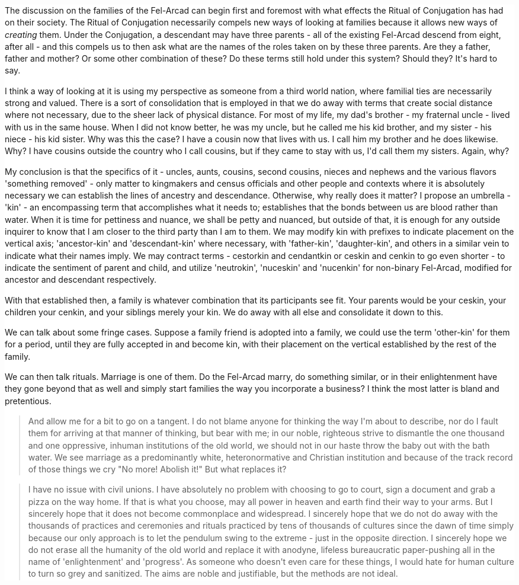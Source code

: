 The discussion on the families of the Fel-Arcad can begin first and foremost with what effects the Ritual of Conjugation has had on their society. The Ritual of Conjugation necessarily compels new ways of looking at families because it allows new ways of *creating* them. Under the Conjugation, a descendant may have three parents - all of the existing Fel-Arcad descend from eight, after all - and this compels us to then ask what are the names of the roles taken on by these three parents. Are they a father, father and mother? Or some other combination of these? Do these terms still hold under this system? Should they? It's hard to say.

I think a way of looking at it is using my perspective as someone from a third world nation, where familial ties are necessarily strong and valued. There is a sort of consolidation that is employed in that we do away with terms that create social distance where not necessary, due to the sheer lack of physical distance. For most of my life, my dad's brother - my fraternal uncle - lived with us in the same house. When I did not know better, he was my uncle, but he called me his kid brother, and my sister - his niece - his kid sister. Why was this the case? I have a cousin now that lives with us. I call him my brother and he does likewise. Why? I have cousins outside the country who I call cousins, but if they came to stay with us, I'd call them my sisters. Again, why?

My conclusion is that the specifics of it - uncles, aunts, cousins, second cousins, nieces and nephews and the various flavors 'something removed' - only matter to kingmakers and census officials and other people and contexts where it is absolutely necessary we can establish the lines of ancestry and descendance. Otherwise, why really does it matter? I propose an umbrella - 'kin' - an encompassing term that accomplishes what it needs to; establishes that the bonds between us are blood rather than water. When it is time for pettiness and nuance, we shall be petty and nuanced, but outside of that, it is enough for any outside inquirer to know that I am closer to the third party than I am to them. We may modify kin with prefixes to indicate placement on the vertical axis; 'ancestor-kin' and 'descendant-kin' where necessary, with 'father-kin', 'daughter-kin', and others in a similar vein to indicate what their names imply. We may contract terms - cestorkin and cendantkin or ceskin and cenkin to go even shorter - to indicate the sentiment of parent and child, and utilize 'neutrokin', 'nuceskin' and 'nucenkin' for non-binary Fel-Arcad, modified for ancestor and descendant respectively. 

With that established then, a family is whatever combination that its participants see fit. Your parents would be your ceskin, your children your cenkin, and your siblings merely your kin. We do away with all else and consolidate it down to this.

We can talk about some fringe cases. Suppose a family friend is adopted into a family, we could use the term 'other-kin' for them for a period, until they are fully accepted in and become kin, with their placement on the vertical established by the rest of the family. 

We can then talk rituals. Marriage is one of them. Do the Fel-Arcad marry, do something similar, or in their enlightenment have they gone beyond that as well and simply start families the way you incorporate a business? I think the most latter is bland and pretentious. 

>And allow me for a bit to go on a tangent. I do not blame anyone for thinking the way I'm about to describe, nor do I fault them for arriving at that manner of thinking, but bear with me; in our noble, righteous strive to dismantle the one thousand and one oppressive, inhuman institutions of the old world, we should not in our haste throw the baby out with the bath water. We see marriage as a predominantly white, heteronormative and Christian institution and because of the track record of those things we cry "No more! Abolish it!" But what replaces it? 

>I have no issue with civil unions. I have absolutely no problem with choosing to go to court, sign a document and grab a pizza on the way home. If that is what you choose, may all power in heaven and earth find their way to your arms. But I sincerely hope that it does not become commonplace and widespread. I sincerely hope that we do not do away with the thousands of practices and ceremonies and rituals practiced by tens of thousands of cultures since the dawn of time simply because our only approach is to let the pendulum swing to the extreme - just in the opposite direction. I sincerely hope we do not erase all the humanity of the old world and replace it with anodyne, lifeless bureaucratic paper-pushing all in the name of 'enlightenment' and 'progress'. As someone who doesn't even care for these things, I would hate for human culture to turn so grey and sanitized. The aims are noble and justifiable, but the methods are not ideal.
